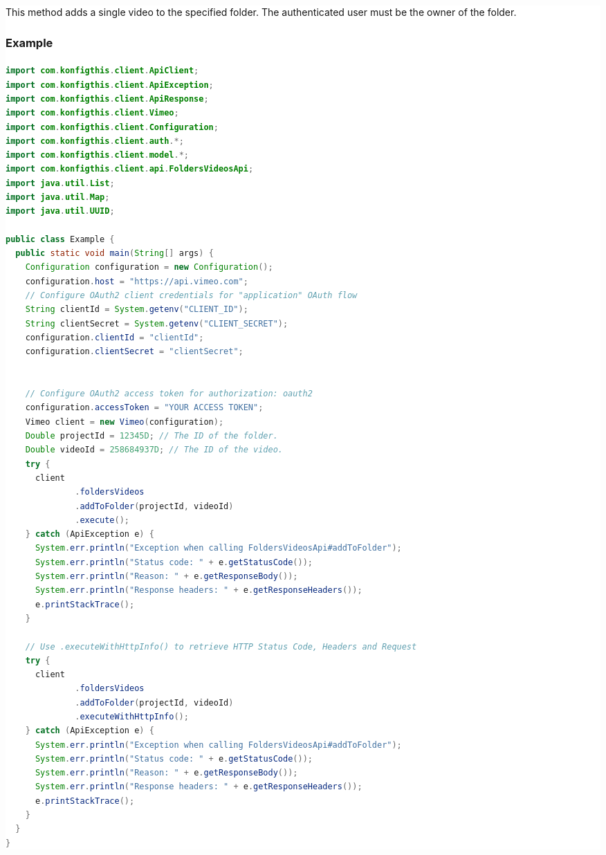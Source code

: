 This method adds a single video to the specified folder. The authenticated user must be the owner of the folder.

### Example
```java
import com.konfigthis.client.ApiClient;
import com.konfigthis.client.ApiException;
import com.konfigthis.client.ApiResponse;
import com.konfigthis.client.Vimeo;
import com.konfigthis.client.Configuration;
import com.konfigthis.client.auth.*;
import com.konfigthis.client.model.*;
import com.konfigthis.client.api.FoldersVideosApi;
import java.util.List;
import java.util.Map;
import java.util.UUID;

public class Example {
  public static void main(String[] args) {
    Configuration configuration = new Configuration();
    configuration.host = "https://api.vimeo.com";
    // Configure OAuth2 client credentials for "application" OAuth flow
    String clientId = System.getenv("CLIENT_ID");
    String clientSecret = System.getenv("CLIENT_SECRET");
    configuration.clientId = "clientId";
    configuration.clientSecret = "clientSecret";
    
    
    // Configure OAuth2 access token for authorization: oauth2
    configuration.accessToken = "YOUR ACCESS TOKEN";
    Vimeo client = new Vimeo(configuration);
    Double projectId = 12345D; // The ID of the folder.
    Double videoId = 258684937D; // The ID of the video.
    try {
      client
              .foldersVideos
              .addToFolder(projectId, videoId)
              .execute();
    } catch (ApiException e) {
      System.err.println("Exception when calling FoldersVideosApi#addToFolder");
      System.err.println("Status code: " + e.getStatusCode());
      System.err.println("Reason: " + e.getResponseBody());
      System.err.println("Response headers: " + e.getResponseHeaders());
      e.printStackTrace();
    }

    // Use .executeWithHttpInfo() to retrieve HTTP Status Code, Headers and Request
    try {
      client
              .foldersVideos
              .addToFolder(projectId, videoId)
              .executeWithHttpInfo();
    } catch (ApiException e) {
      System.err.println("Exception when calling FoldersVideosApi#addToFolder");
      System.err.println("Status code: " + e.getStatusCode());
      System.err.println("Reason: " + e.getResponseBody());
      System.err.println("Response headers: " + e.getResponseHeaders());
      e.printStackTrace();
    }
  }
}

```

